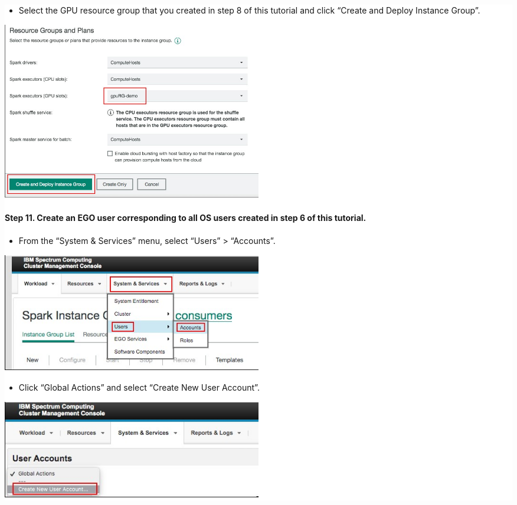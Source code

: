 * Select the GPU resource group that you created in step 8 of this tutorial and click “Create and Deploy Instance Group”.
<img src="OneAI_install_images/image011.jpg" width="50%">

#### Step 11. Create an EGO user corresponding to all OS users created in step 6 of this tutorial.

* From the “System & Services” menu, select “Users” > “Accounts”. 
<img src="OneAI_install_images/image015.jpg" width="50%">

* Click “Global Actions” and select “Create New User Account”.
<img src="OneAI_install_images/image016.jpg" width="50%">
